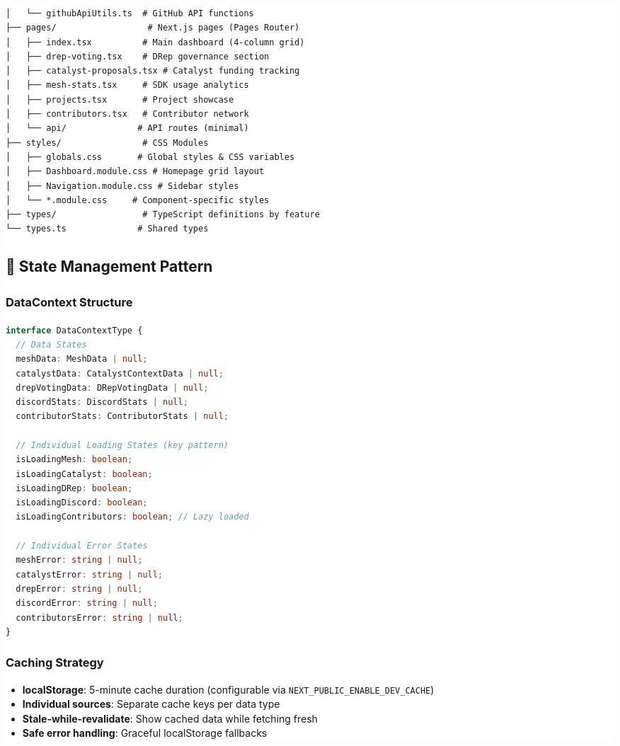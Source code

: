```
│   └── githubApiUtils.ts  # GitHub API functions
├── pages/                  # Next.js pages (Pages Router)
│   ├── index.tsx          # Main dashboard (4-column grid)
│   ├── drep-voting.tsx    # DRep governance section
│   ├── catalyst-proposals.tsx # Catalyst funding tracking
│   ├── mesh-stats.tsx     # SDK usage analytics
│   ├── projects.tsx       # Project showcase
│   ├── contributors.tsx   # Contributor network
│   └── api/              # API routes (minimal)
├── styles/                # CSS Modules
│   ├── globals.css       # Global styles & CSS variables
│   ├── Dashboard.module.css # Homepage grid layout
│   ├── Navigation.module.css # Sidebar styles
│   └── *.module.css     # Component-specific styles
├── types/                 # TypeScript definitions by feature
└── types.ts              # Shared types
```

## 🔌 State Management Pattern

### DataContext Structure
```typescript
interface DataContextType {
  // Data States
  meshData: MeshData | null;
  catalystData: CatalystContextData | null;
  drepVotingData: DRepVotingData | null;
  discordStats: DiscordStats | null;
  contributorStats: ContributorStats | null;
  
  // Individual Loading States (key pattern)
  isLoadingMesh: boolean;
  isLoadingCatalyst: boolean;
  isLoadingDRep: boolean;
  isLoadingDiscord: boolean;
  isLoadingContributors: boolean; // Lazy loaded
  
  // Individual Error States
  meshError: string | null;
  catalystError: string | null;
  drepError: string | null;
  discordError: string | null; 
  contributorsError: string | null;
}
```

### Caching Strategy
- **localStorage**: 5-minute cache duration (configurable via `NEXT_PUBLIC_ENABLE_DEV_CACHE`)
- **Individual sources**: Separate cache keys per data type
- **Stale-while-revalidate**: Show cached data while fetching fresh
- **Safe error handling**: Graceful localStorage fallbacks
